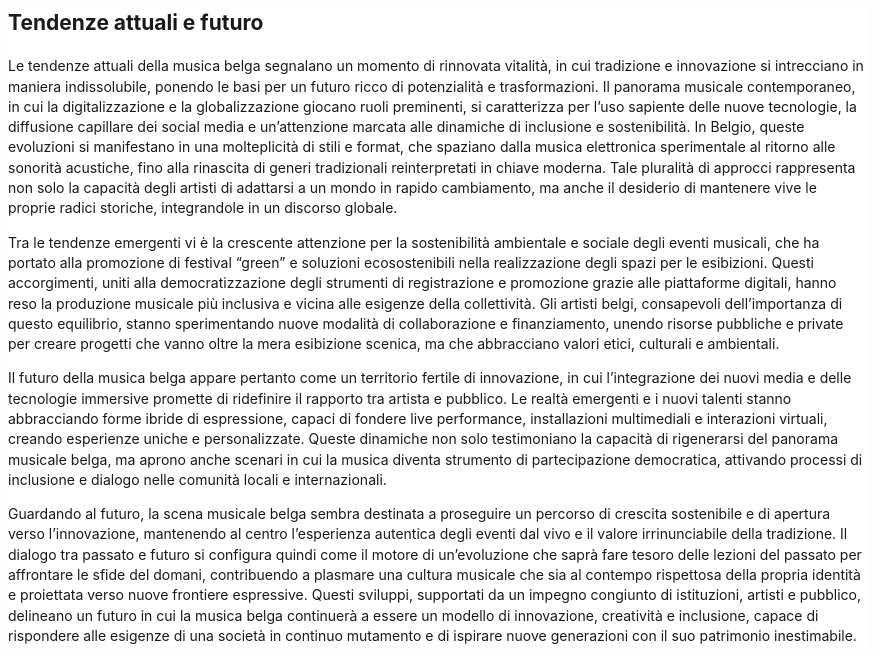 
## Tendenze attuali e futuro

Le tendenze attuali della musica belga segnalano un momento di rinnovata vitalità, in cui tradizione e innovazione si intrecciano in maniera indissolubile, ponendo le basi per un futuro ricco di potenzialità e trasformazioni. Il panorama musicale contemporaneo, in cui la digitalizzazione e la globalizzazione giocano ruoli preminenti, si caratterizza per l’uso sapiente delle nuove tecnologie, la diffusione capillare dei social media e un’attenzione marcata alle dinamiche di inclusione e sostenibilità. In Belgio, queste evoluzioni si manifestano in una molteplicità di stili e format, che spaziano dalla musica elettronica sperimentale al ritorno alle sonorità acustiche, fino alla rinascita di generi tradizionali reinterpretati in chiave moderna. Tale pluralità di approcci rappresenta non solo la capacità degli artisti di adattarsi a un mondo in rapido cambiamento, ma anche il desiderio di mantenere vive le proprie radici storiche, integrandole in un discorso globale.  

Tra le tendenze emergenti vi è la crescente attenzione per la sostenibilità ambientale e sociale degli eventi musicali, che ha portato alla promozione di festival “green” e soluzioni ecosostenibili nella realizzazione degli spazi per le esibizioni. Questi accorgimenti, uniti alla democratizzazione degli strumenti di registrazione e promozione grazie alle piattaforme digitali, hanno reso la produzione musicale più inclusiva e vicina alle esigenze della collettività. Gli artisti belgi, consapevoli dell’importanza di questo equilibrio, stanno sperimentando nuove modalità di collaborazione e finanziamento, unendo risorse pubbliche e private per creare progetti che vanno oltre la mera esibizione scenica, ma che abbracciano valori etici, culturali e ambientali.

Il futuro della musica belga appare pertanto come un territorio fertile di innovazione, in cui l’integrazione dei nuovi media e delle tecnologie immersive promette di ridefinire il rapporto tra artista e pubblico. Le realtà emergenti e i nuovi talenti stanno abbracciando forme ibride di espressione, capaci di fondere live performance, installazioni multimediali e interazioni virtuali, creando esperienze uniche e personalizzate. Queste dinamiche non solo testimoniano la capacità di rigenerarsi del panorama musicale belga, ma aprono anche scenari in cui la musica diventa strumento di partecipazione democratica, attivando processi di inclusione e dialogo nelle comunità locali e internazionali.

Guardando al futuro, la scena musicale belga sembra destinata a proseguire un percorso di crescita sostenibile e di apertura verso l’innovazione, mantenendo al centro l’esperienza autentica degli eventi dal vivo e il valore irrinunciabile della tradizione. Il dialogo tra passato e futuro si configura quindi come il motore di un’evoluzione che saprà fare tesoro delle lezioni del passato per affrontare le sfide del domani, contribuendo a plasmare una cultura musicale che sia al contempo rispettosa della propria identità e proiettata verso nuove frontiere espressive. Questi sviluppi, supportati da un impegno congiunto di istituzioni, artisti e pubblico, delineano un futuro in cui la musica belga continuerà a essere un modello di innovazione, creatività e inclusione, capace di rispondere alle esigenze di una società in continuo mutamento e di ispirare nuove generazioni con il suo patrimonio inestimabile.
